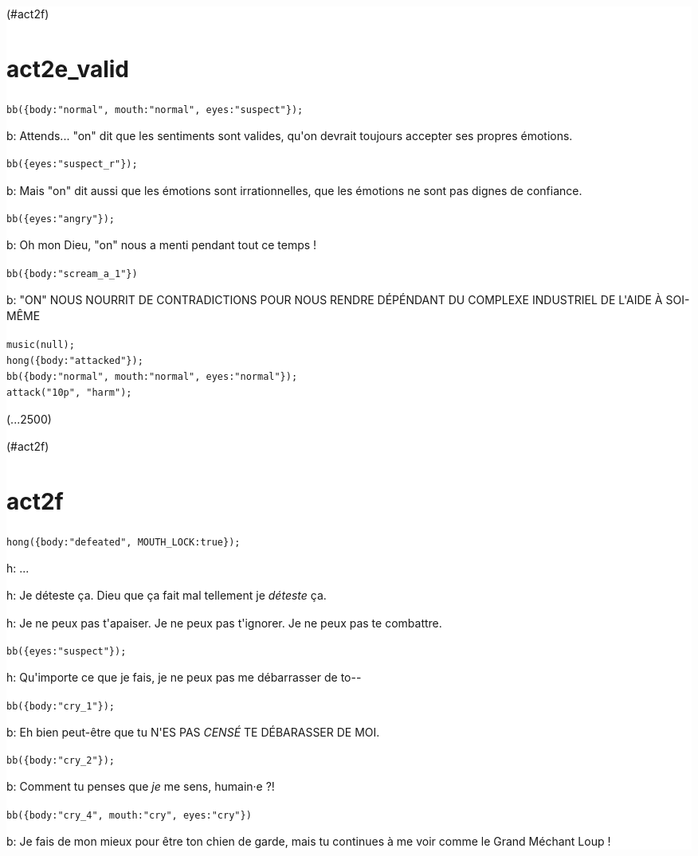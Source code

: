 (#act2f)

# act2e_valid

`bb({body:"normal", mouth:"normal", eyes:"suspect"});`

b: Attends... "on" dit que les sentiments sont valides, qu'on devrait toujours accepter ses propres émotions.

`bb({eyes:"suspect_r"});`

b: Mais "on" dit aussi que les émotions sont irrationnelles, que les émotions ne sont pas dignes de confiance.

`bb({eyes:"angry"});`

b: Oh mon Dieu, "on" nous a menti pendant tout ce temps !

`bb({body:"scream_a_1"})`

b: "ON" NOUS NOURRIT DE CONTRADICTIONS POUR NOUS RENDRE DÉPÉNDANT DU COMPLEXE INDUSTRIEL DE L'AIDE À SOI-MÊME

```
music(null);
hong({body:"attacked"});
bb({body:"normal", mouth:"normal", eyes:"normal"});
attack("10p", "harm");
```

(...2500)

(#act2f)

# act2f

`hong({body:"defeated", MOUTH_LOCK:true});`

h: ...

h: Je déteste ça. Dieu que ça fait mal tellement je *déteste* ça.

h: Je ne peux pas t'apaiser. Je ne peux pas t'ignorer. Je ne peux pas te combattre.

`bb({eyes:"suspect"});`

h: Qu'importe ce que je fais, je ne peux pas me débarrasser de to--

`bb({body:"cry_1"});`

b: Eh bien peut-être que tu N'ES PAS *CENSÉ* TE DÉBARASSER DE MOI.

`bb({body:"cry_2"});`

b: Comment tu penses que *je* me sens, humain·e ?!

`bb({body:"cry_4", mouth:"cry", eyes:"cry"})`

b: Je fais de mon mieux pour être ton chien de garde, mais tu continues à me voir comme le Grand Méchant Loup !
